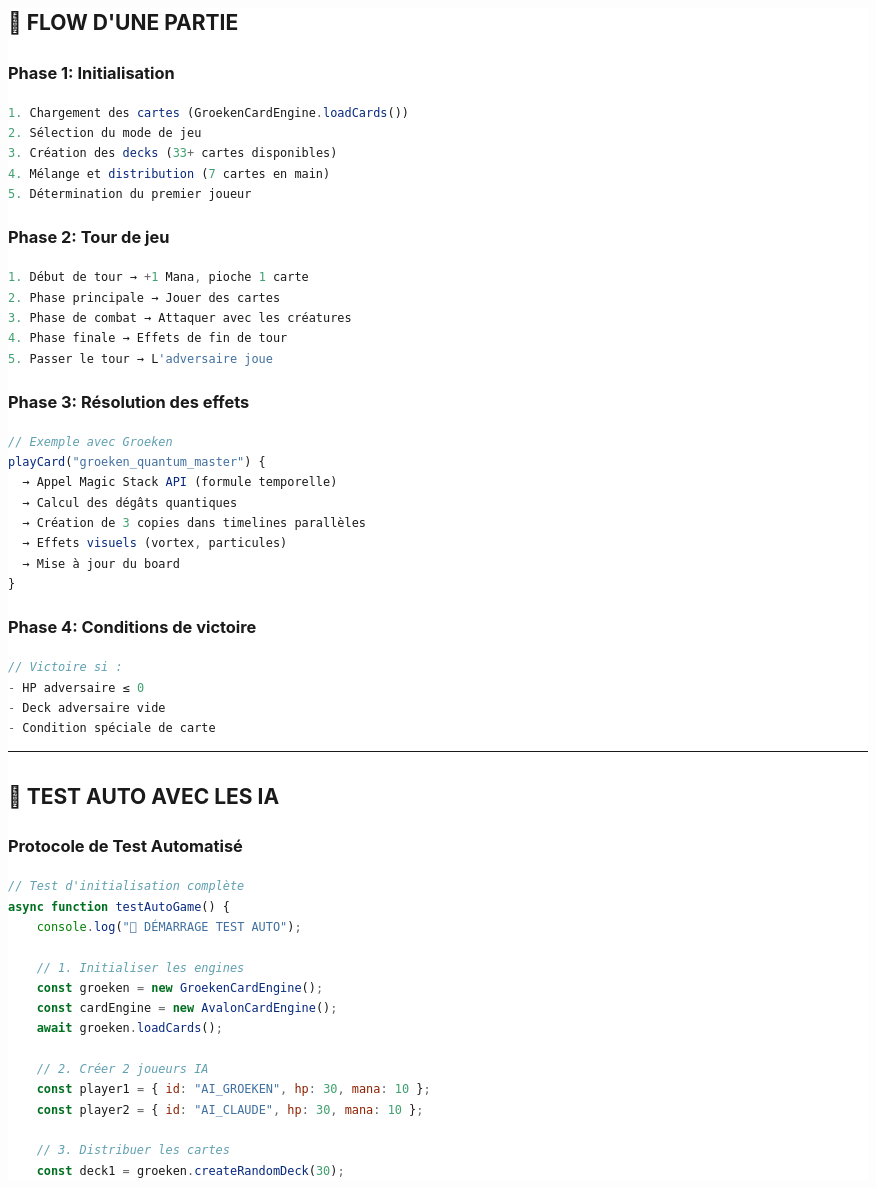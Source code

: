 
## 🔄 FLOW D'UNE PARTIE

### **Phase 1: Initialisation**
```javascript
1. Chargement des cartes (GroekenCardEngine.loadCards())
2. Sélection du mode de jeu
3. Création des decks (33+ cartes disponibles)
4. Mélange et distribution (7 cartes en main)
5. Détermination du premier joueur
```

### **Phase 2: Tour de jeu**
```javascript
1. Début de tour → +1 Mana, pioche 1 carte
2. Phase principale → Jouer des cartes
3. Phase de combat → Attaquer avec les créatures
4. Phase finale → Effets de fin de tour
5. Passer le tour → L'adversaire joue
```

### **Phase 3: Résolution des effets**
```javascript
// Exemple avec Groeken
playCard("groeken_quantum_master") {
  → Appel Magic Stack API (formule temporelle)
  → Calcul des dégâts quantiques
  → Création de 3 copies dans timelines parallèles
  → Effets visuels (vortex, particules)
  → Mise à jour du board
}
```

### **Phase 4: Conditions de victoire**
```javascript
// Victoire si :
- HP adversaire ≤ 0
- Deck adversaire vide
- Condition spéciale de carte
```

---

## 🧪 TEST AUTO AVEC LES IA

### **Protocole de Test Automatisé**

```javascript
// Test d'initialisation complète
async function testAutoGame() {
    console.log("🤖 DÉMARRAGE TEST AUTO");
    
    // 1. Initialiser les engines
    const groeken = new GroekenCardEngine();
    const cardEngine = new AvalonCardEngine();
    await groeken.loadCards();
    
    // 2. Créer 2 joueurs IA
    const player1 = { id: "AI_GROEKEN", hp: 30, mana: 10 };
    const player2 = { id: "AI_CLAUDE", hp: 30, mana: 10 };
    
    // 3. Distribuer les cartes
    const deck1 = groeken.createRandomDeck(30);
```